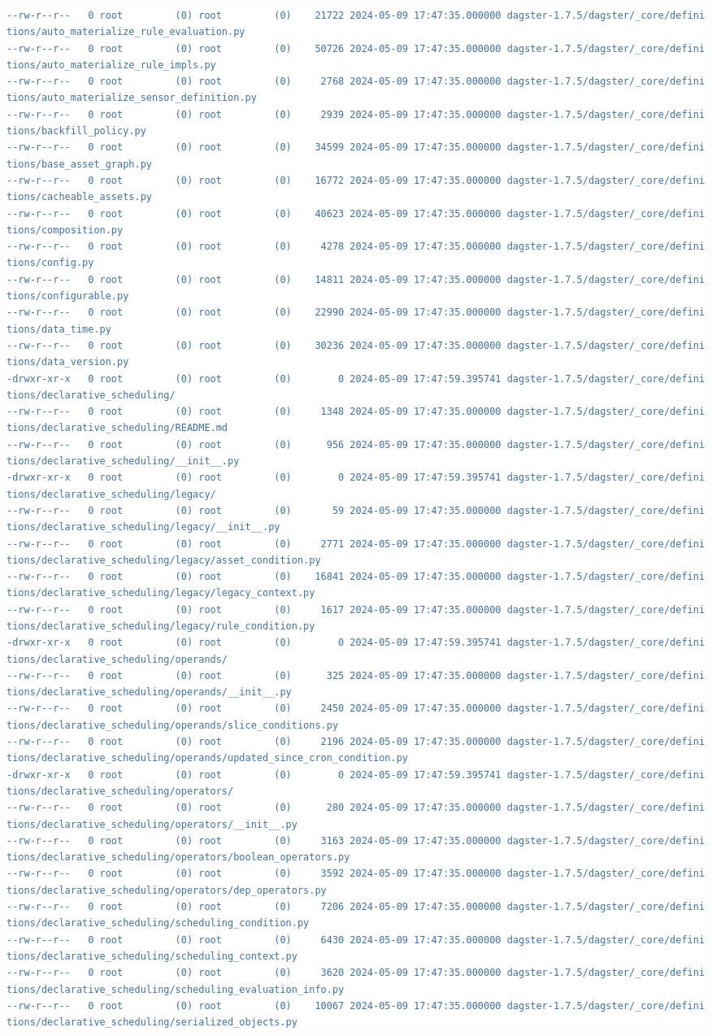 ```diff
--rw-r--r--   0 root         (0) root         (0)    21722 2024-05-09 17:47:35.000000 dagster-1.7.5/dagster/_core/definitions/auto_materialize_rule_evaluation.py
--rw-r--r--   0 root         (0) root         (0)    50726 2024-05-09 17:47:35.000000 dagster-1.7.5/dagster/_core/definitions/auto_materialize_rule_impls.py
--rw-r--r--   0 root         (0) root         (0)     2768 2024-05-09 17:47:35.000000 dagster-1.7.5/dagster/_core/definitions/auto_materialize_sensor_definition.py
--rw-r--r--   0 root         (0) root         (0)     2939 2024-05-09 17:47:35.000000 dagster-1.7.5/dagster/_core/definitions/backfill_policy.py
--rw-r--r--   0 root         (0) root         (0)    34599 2024-05-09 17:47:35.000000 dagster-1.7.5/dagster/_core/definitions/base_asset_graph.py
--rw-r--r--   0 root         (0) root         (0)    16772 2024-05-09 17:47:35.000000 dagster-1.7.5/dagster/_core/definitions/cacheable_assets.py
--rw-r--r--   0 root         (0) root         (0)    40623 2024-05-09 17:47:35.000000 dagster-1.7.5/dagster/_core/definitions/composition.py
--rw-r--r--   0 root         (0) root         (0)     4278 2024-05-09 17:47:35.000000 dagster-1.7.5/dagster/_core/definitions/config.py
--rw-r--r--   0 root         (0) root         (0)    14811 2024-05-09 17:47:35.000000 dagster-1.7.5/dagster/_core/definitions/configurable.py
--rw-r--r--   0 root         (0) root         (0)    22990 2024-05-09 17:47:35.000000 dagster-1.7.5/dagster/_core/definitions/data_time.py
--rw-r--r--   0 root         (0) root         (0)    30236 2024-05-09 17:47:35.000000 dagster-1.7.5/dagster/_core/definitions/data_version.py
-drwxr-xr-x   0 root         (0) root         (0)        0 2024-05-09 17:47:59.395741 dagster-1.7.5/dagster/_core/definitions/declarative_scheduling/
--rw-r--r--   0 root         (0) root         (0)     1348 2024-05-09 17:47:35.000000 dagster-1.7.5/dagster/_core/definitions/declarative_scheduling/README.md
--rw-r--r--   0 root         (0) root         (0)      956 2024-05-09 17:47:35.000000 dagster-1.7.5/dagster/_core/definitions/declarative_scheduling/__init__.py
-drwxr-xr-x   0 root         (0) root         (0)        0 2024-05-09 17:47:59.395741 dagster-1.7.5/dagster/_core/definitions/declarative_scheduling/legacy/
--rw-r--r--   0 root         (0) root         (0)       59 2024-05-09 17:47:35.000000 dagster-1.7.5/dagster/_core/definitions/declarative_scheduling/legacy/__init__.py
--rw-r--r--   0 root         (0) root         (0)     2771 2024-05-09 17:47:35.000000 dagster-1.7.5/dagster/_core/definitions/declarative_scheduling/legacy/asset_condition.py
--rw-r--r--   0 root         (0) root         (0)    16841 2024-05-09 17:47:35.000000 dagster-1.7.5/dagster/_core/definitions/declarative_scheduling/legacy/legacy_context.py
--rw-r--r--   0 root         (0) root         (0)     1617 2024-05-09 17:47:35.000000 dagster-1.7.5/dagster/_core/definitions/declarative_scheduling/legacy/rule_condition.py
-drwxr-xr-x   0 root         (0) root         (0)        0 2024-05-09 17:47:59.395741 dagster-1.7.5/dagster/_core/definitions/declarative_scheduling/operands/
--rw-r--r--   0 root         (0) root         (0)      325 2024-05-09 17:47:35.000000 dagster-1.7.5/dagster/_core/definitions/declarative_scheduling/operands/__init__.py
--rw-r--r--   0 root         (0) root         (0)     2450 2024-05-09 17:47:35.000000 dagster-1.7.5/dagster/_core/definitions/declarative_scheduling/operands/slice_conditions.py
--rw-r--r--   0 root         (0) root         (0)     2196 2024-05-09 17:47:35.000000 dagster-1.7.5/dagster/_core/definitions/declarative_scheduling/operands/updated_since_cron_condition.py
-drwxr-xr-x   0 root         (0) root         (0)        0 2024-05-09 17:47:59.395741 dagster-1.7.5/dagster/_core/definitions/declarative_scheduling/operators/
--rw-r--r--   0 root         (0) root         (0)      280 2024-05-09 17:47:35.000000 dagster-1.7.5/dagster/_core/definitions/declarative_scheduling/operators/__init__.py
--rw-r--r--   0 root         (0) root         (0)     3163 2024-05-09 17:47:35.000000 dagster-1.7.5/dagster/_core/definitions/declarative_scheduling/operators/boolean_operators.py
--rw-r--r--   0 root         (0) root         (0)     3592 2024-05-09 17:47:35.000000 dagster-1.7.5/dagster/_core/definitions/declarative_scheduling/operators/dep_operators.py
--rw-r--r--   0 root         (0) root         (0)     7206 2024-05-09 17:47:35.000000 dagster-1.7.5/dagster/_core/definitions/declarative_scheduling/scheduling_condition.py
--rw-r--r--   0 root         (0) root         (0)     6430 2024-05-09 17:47:35.000000 dagster-1.7.5/dagster/_core/definitions/declarative_scheduling/scheduling_context.py
--rw-r--r--   0 root         (0) root         (0)     3620 2024-05-09 17:47:35.000000 dagster-1.7.5/dagster/_core/definitions/declarative_scheduling/scheduling_evaluation_info.py
--rw-r--r--   0 root         (0) root         (0)    10067 2024-05-09 17:47:35.000000 dagster-1.7.5/dagster/_core/definitions/declarative_scheduling/serialized_objects.py
```